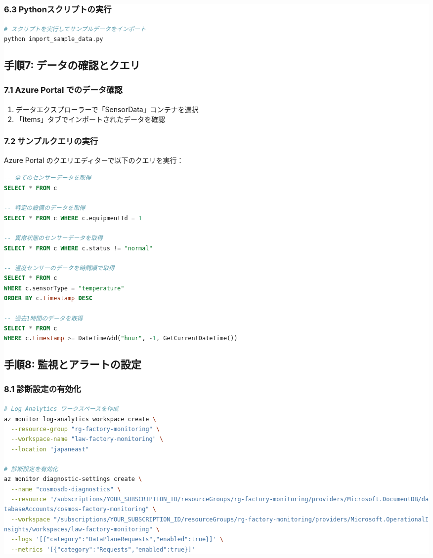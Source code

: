 ### 6.3 Pythonスクリプトの実行
```bash
# スクリプトを実行してサンプルデータをインポート
python import_sample_data.py
```

## 手順7: データの確認とクエリ

### 7.1 Azure Portal でのデータ確認
1. データエクスプローラーで「SensorData」コンテナを選択
2. 「Items」タブでインポートされたデータを確認

### 7.2 サンプルクエリの実行
Azure Portal のクエリエディターで以下のクエリを実行：

```sql
-- 全てのセンサーデータを取得
SELECT * FROM c

-- 特定の設備のデータを取得
SELECT * FROM c WHERE c.equipmentId = 1

-- 異常状態のセンサーデータを取得
SELECT * FROM c WHERE c.status != "normal"

-- 温度センサーのデータを時間順で取得
SELECT * FROM c 
WHERE c.sensorType = "temperature" 
ORDER BY c.timestamp DESC

-- 過去1時間のデータを取得
SELECT * FROM c 
WHERE c.timestamp >= DateTimeAdd("hour", -1, GetCurrentDateTime())
```

## 手順8: 監視とアラートの設定

### 8.1 診断設定の有効化
```bash
# Log Analytics ワークスペースを作成
az monitor log-analytics workspace create \
  --resource-group "rg-factory-monitoring" \
  --workspace-name "law-factory-monitoring" \
  --location "japaneast"

# 診断設定を有効化
az monitor diagnostic-settings create \
  --name "cosmosdb-diagnostics" \
  --resource "/subscriptions/YOUR_SUBSCRIPTION_ID/resourceGroups/rg-factory-monitoring/providers/Microsoft.DocumentDB/databaseAccounts/cosmos-factory-monitoring" \
  --workspace "/subscriptions/YOUR_SUBSCRIPTION_ID/resourceGroups/rg-factory-monitoring/providers/Microsoft.OperationalInsights/workspaces/law-factory-monitoring" \
  --logs '[{"category":"DataPlaneRequests","enabled":true}]' \
  --metrics '[{"category":"Requests","enabled":true}]'
```
